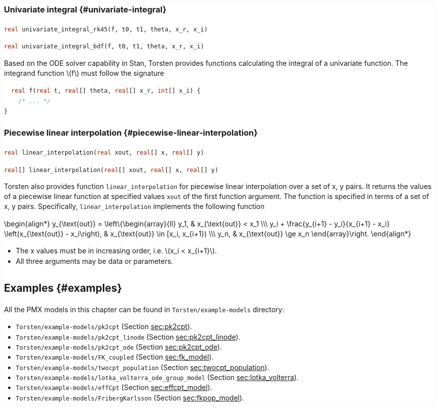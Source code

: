 ### Univariate integral {#univariate-integral}

```stan
real univariate_integral_rk45(f, t0, t1, theta, x_r, x_i)
```

```stan
real univariate_integral_bdf(f, t0, t1, theta, x_r, x_i)
```

Based on the ODE solver capability in Stan, Torsten provides functions
calculating the integral of a univariate function. The integrand function \\(f\\) must follow the signature

```stan
  real f(real t, real[] theta, real[] x_r, int[] x_i) {
    /* ... */
}
```


### Piecewise linear interpolation {#piecewise-linear-interpolation}

```stan
real linear_interpolation(real xout, real[] x, real[] y)
```

```stan
real[] linear_interpolation(real[] xout, real[] x, real[] y)
```

Torsten also provides function `linear_interpolation` for piecewise linear interpolation over a
set of x, y pairs. It returns the values of a piecewise linear
function at specified values `xout` of the first function argument. The
function is specified in terms of a set of x, y
pairs. Specifically, `linear_interpolation` implements the following function

\begin{align\*}
  y\_{\text{out}} = \left\\{\begin{array}{ll}
                 y\_1, & x\_{\text{out}} < x\_1 \\\\\\
                 y\_i + \frac{y\_{i+1} - y\_i}{x\_{i+1} - x\_i}
                 \left(x\_{\text{out}} - x\_i\right), & x\_{\text{out}} \in [x\_i, x\_{i+1}) \\\\\\
                 y\_n, & x\_{\text{out}} \ge x\_n
                          \end{array}\right.
\end{align\*}

-   The x values must be in increasing order, i.e. \\(x\_i < x\_{i+1}\\).
-   All three arguments may be data or parameters.


## Examples {#examples}

All the PMX models in this chapter can be found in
`Torsten/example-models` directory:

-   `Torsten/example-models/pk2cpt` (Section [sec:pk2cpt](#sec:pk2cpt)).
-   `Torsten/example-models/pk2cpt_linode` (Section [sec:pk2cpt_linode](#sec:pk2cpt_linode)).
-   `Torsten/example-models/pk2cpt_ode` (Section [sec:pk2cpt_ode](#sec:pk2cpt_ode)).
-   `Torsten/example-models/FK_coupled` (Section [sec:fk_model](#sec:fk_model)).
-   `Torsten/example-models/twocpt_population` (Section [sec:twocpt_population](#sec:twocpt_population)).
-   `Torsten/example-models/lotka_volterra_ode_group_model` (Section [sec:lotka_volterra](#sec:lotka_volterra)).
-   `Torsten/example-models/effCpt` (Section [sec:effcpt_model](#sec:effcpt_model)).
-   `Torsten/example-models/FribergKarlsson` (Section [sec:fkpop_model](#sec:fkpop_model)).

